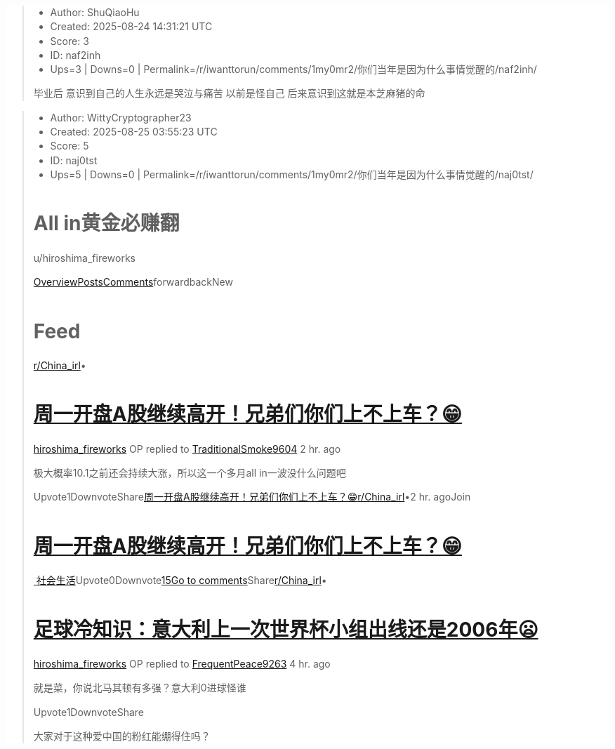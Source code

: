 > - Author: ShuQiaoHu
> - Created: 2025-08-24 14:31:21 UTC
> - Score: 3
> - ID: naf2inh
> - Ups=3 | Downs=0 | Permalink=/r/iwanttorun/comments/1my0mr2/你们当年是因为什么事情觉醒的/naf2inh/
>
> 毕业后 意识到自己的人生永远是哭泣与痛苦 以前是怪自己 后来意识到这就是本芝麻猪的命

> - Author: WittyCryptographer23
> - Created: 2025-08-25 03:55:23 UTC
> - Score: 5
> - ID: naj0tst
> - Ups=5 | Downs=0 | Permalink=/r/iwanttorun/comments/1my0mr2/你们当年是因为什么事情觉醒的/naj0tst/
>
> # All in黄金必赚翻
> 
> u/hiroshima\_fireworks
> 
> [Overview](https://www.reddit.com/user/hiroshima_fireworks/)[Posts](https://www.reddit.com/user/hiroshima_fireworks/submitted/)[Comments](https://www.reddit.com/user/hiroshima_fireworks/comments/)forwardbackNew
> 
> # Feed
> 
> [r/China\_irl](https://www.reddit.com/r/China_irl/)• 
> 
> # [周一开盘A股继续高开！兄弟们你们上不上车？😁](https://www.reddit.com/r/China_irl/comments/1mzdr6d/%E5%91%A8%E4%B8%80%E5%BC%80%E7%9B%98a%E8%82%A1%E7%BB%A7%E7%BB%AD%E9%AB%98%E5%BC%80%E5%85%84%E5%BC%9F%E4%BB%AC%E4%BD%A0%E4%BB%AC%E4%B8%8A%E4%B8%8D%E4%B8%8A%E8%BD%A6/)
> 
> [hiroshima\_fireworks](https://www.reddit.com/user/hiroshima_fireworks/) OP replied to [TraditionalSmoke9604](https://www.reddit.com/user/TraditionalSmoke9604/) 2 hr. ago 
> 
> 极大概率10.1之前还会持续大涨，所以这一个多月all in一波没什么问题吧
> 
> Upvote1DownvoteShare[周一开盘A股继续高开！兄弟们你们上不上车？😁](https://www.reddit.com/r/China_irl/comments/1mzdr6d/%E5%91%A8%E4%B8%80%E5%BC%80%E7%9B%98a%E8%82%A1%E7%BB%A7%E7%BB%AD%E9%AB%98%E5%BC%80%E5%85%84%E5%BC%9F%E4%BB%AC%E4%BD%A0%E4%BB%AC%E4%B8%8A%E4%B8%8D%E4%B8%8A%E8%BD%A6/)[r/China\_irl](https://www.reddit.com/r/China_irl/)•2 hr. agoJoin
> 
> # [周一开盘A股继续高开！兄弟们你们上不上车？😁](https://www.reddit.com/r/China_irl/comments/1mzdr6d/%E5%91%A8%E4%B8%80%E5%BC%80%E7%9B%98a%E8%82%A1%E7%BB%A7%E7%BB%AD%E9%AB%98%E5%BC%80%E5%85%84%E5%BC%9F%E4%BB%AC%E4%BD%A0%E4%BB%AC%E4%B8%8A%E4%B8%8D%E4%B8%8A%E8%BD%A6/)
> 
> [ 社会生活](https://www.reddit.com/r/China_irl/?f=flair_name%3A%22%3Aconnect%3A%20%E7%A4%BE%E4%BC%9A%E7%94%9F%E6%B4%BB%22)Upvote0Downvote[15Go to comments](https://www.reddit.com/r/China_irl/comments/1mzdr6d/%E5%91%A8%E4%B8%80%E5%BC%80%E7%9B%98a%E8%82%A1%E7%BB%A7%E7%BB%AD%E9%AB%98%E5%BC%80%E5%85%84%E5%BC%9F%E4%BB%AC%E4%BD%A0%E4%BB%AC%E4%B8%8A%E4%B8%8D%E4%B8%8A%E8%BD%A6/)Share[r/China\_irl](https://www.reddit.com/r/China_irl/)• 
> 
> # [足球冷知识：意大利上一次世界杯小组出线还是2006年😦](https://www.reddit.com/r/China_irl/comments/1myw45i/%E8%B6%B3%E7%90%83%E5%86%B7%E7%9F%A5%E8%AF%86%E6%84%8F%E5%A4%A7%E5%88%A9%E4%B8%8A%E4%B8%80%E6%AC%A1%E4%B8%96%E7%95%8C%E6%9D%AF%E5%B0%8F%E7%BB%84%E5%87%BA%E7%BA%BF%E8%BF%98%E6%98%AF2006%E5%B9%B4/)
> 
> [hiroshima\_fireworks](https://www.reddit.com/user/hiroshima_fireworks/) OP replied to [FrequentPeace9263](https://www.reddit.com/user/FrequentPeace9263/) 4 hr. ago 
> 
> 就是菜，你说北马其顿有多强？意大利0进球怪谁
> 
> Upvote1DownvoteShare
> 
> 大家对于这种爱中国的粉红能绷得住吗？
> 